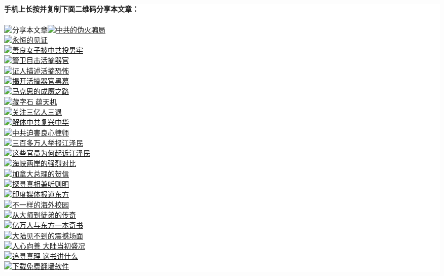 <strong>手机上长按并复制下面二维码分享本文章：</strong><br><br><img src="https://chart.apis.google.com/chart?cht=qr&chs=240x240&choe=UTF-8&chld=M|2&chl=https://github.com/19920513/djy/blob/master/gb/23/2/3/n13921423.md%231" title="分享本文章"></td><td VALIGN=TOP><a href="https://github.com/19920513/djy/blob/master/gb/16/1/21/n4622075.md?dfh#1" target="_blank"><img src="https://raw.githubusercontent.com/19920513/djy/master/gb/300/wei-f1.jpg" title="中共的伪火骗局"  alt="中共的伪火骗局"></a><br><a href="https://github.com/19920513/www/blob/master/README.md?dfh#9" target="_blank"><img src="https://raw.githubusercontent.com/19920513/djy/master/gb/300/yong-h.jpg" title="永恒的见证"  alt="永恒的见证"></a><br><a href="https://github.com/19920513/djy/blob/master/gb/13/9/29/n3974789.md?dfh#1" target="_blank"><img src="https://raw.githubusercontent.com/19920513/djy/master/gb/300/shang-lnz.jpg" title="善良女子被中共投男牢"  alt="善良女子被中共投男牢"></a><br><a href="https://github.com/19920513/djy/blob/master/gb/16/3/16/n4663449.md?dfh#1" target="_blank"><img src="https://raw.githubusercontent.com/19920513/djy/master/gb/300/huo-z3.jpg" title="警卫目击活摘器官"  alt="警卫目击活摘器官"></a><br><a href="https://github.com/19920513/djy/blob/master/gb/16/8/7/n8177641.md?dfh#1" target="_blank"><img src="https://raw.githubusercontent.com/19920513/djy/master/gb/300/huo-z4.jpg" title="证人描述活摘恐怖"  alt="证人描述活摘恐怖"></a><br><a href="https://github.com/19920513/djy/blob/master/gb/10/4/19/n2881569.md?dfh#1" target="_blank"><img src="https://raw.githubusercontent.com/19920513/djy/master/gb/300/huo-z1.jpg" title="揭开活摘器官黑幕"  alt="揭开活摘器官黑幕"></a><br><a href="https://github.com/19920513/djy/blob/master/gb/10/11/7/n3077476.md?dfh#1" target="_blank"><img src="https://raw.githubusercontent.com/19920513/djy/master/gb/300/ma-ks.jpg" title="马克思的成魔之路"  alt="马克思的成魔之路"></a><br><a href="https://github.com/19920513/djy/blob/master/gb/14/6/9/n4173977.md?dfh#1" target="_blank"><img src="https://raw.githubusercontent.com/19920513/djy/master/gb/300/chang-zs.jpg" title="藏字石 蕴天机"  alt="藏字石 蕴天机"></a><br><a href="https://github.com/19920513/djy/blob/master/gb/18/5/10/n10381511.md?dfh#1" target="_blank"><img src="https://raw.githubusercontent.com/19920513/djy/master/gb/300/st1.jpg" title="关注三亿人三退"  alt="关注三亿人三退"></a><br><a href="https://github.com/19920513/djy/blob/master/gb/18/3/21/n10237682.md?dfh#1" target="_blank"><img src="https://raw.githubusercontent.com/19920513/djy/master/gb/300/jie-t.jpg" title="解体中共复兴中华"  alt="解体中共复兴中华"></a><br><a href="https://github.com/19920513/djy/blob/master/gb/9/2/9/n2422991.md?dfh#1" target="_blank"><img src="https://raw.githubusercontent.com/19920513/djy/master/gb/300/gao-zs.jpg" title="中共迫害良心律师"  alt="中共迫害良心律师"></a><br><a href="https://github.com/19920513/djy/blob/master/gb/18/12/9/n10900044.md?dfh#1" target="_blank"><img src="https://raw.githubusercontent.com/19920513/djy/master/gb/300/sj1.jpg" title="三百多万人举报江泽民"  alt="三百多万人举报江泽民"></a><br><a href="https://github.com/19920513/djy/blob/master/gb/18/8/28/n10672014.md?dfh#1" target="_blank"><img src="https://raw.githubusercontent.com/19920513/djy/master/gb/300/sj2.jpg" title="这些官员为何起诉江泽民"  alt="这些官员为何起诉江泽民"></a><br><a href="https://github.com/19920513/djy/blob/master/gb/8/12/18/n2367165.md?dfh#1" target="_blank"><img src="https://raw.githubusercontent.com/19920513/djy/master/gb/300/liangan.jpg" title="海峡两岸的强烈对比"  alt="海峡两岸的强烈对比"></a><br><a href="https://github.com/19920513/djy/blob/master/gb/15/12/10/n4593139.md?dfh#1" target="_blank"><img src="https://raw.githubusercontent.com/19920513/djy/master/gb/300/jia-ndzl.jpg" title="加拿大总理的贺信"  alt="加拿大总理的贺信"></a><br><a href="https://github.com/19920513/djy/blob/master/gb/11/6/17/n3289382.md?dfh#1" target="_blank"><img src="https://raw.githubusercontent.com/19920513/djy/master/gb/300/xiao-wd.jpg" title="探寻真相兼听则明"  alt="探寻真相兼听则明"></a><br><a href="https://github.com/19920513/djy/blob/master/gb/18/10/27/n10812623.md?dfh#1" target="_blank"><img src="https://raw.githubusercontent.com/19920513/djy/master/gb/300/yindu.jpg" title="印度媒体报道东方"  alt="印度媒体报道东方"></a><br><a href="https://github.com/19920513/djy/blob/master/gb/18/6/9/n10469652.md?dfh#1" target="_blank"><img src="https://raw.githubusercontent.com/19920513/djy/master/gb/300/xie-j.jpg" title="不一样的海外校园"  alt="不一样的海外校园"></a><br><a href="https://github.com/19920513/djy/blob/master/gb/7/4/5/n1669415.md?dfh#1" target="_blank"><img src="https://raw.githubusercontent.com/19920513/djy/master/gb/300/li-up.jpg" title="从大师到徒弟的传奇"  alt="从大师到徒弟的传奇"></a><br><a href="https://github.com/19920513/djy/blob/master/gb/17/5/26/n9191512.md?dfh#1" target="_blank"><img src="https://raw.githubusercontent.com/19920513/djy/master/gb/300/zfl2.jpg" title="亿万人与东方一本奇书"  alt="亿万人与东方一本奇书"></a><br><a href="https://github.com/19920513/djy/blob/master/gb/13/11/27/n4020290.md?dfh#1" target="_blank"><img src="https://raw.githubusercontent.com/19920513/djy/master/gb/300/zhen-h.jpg" title="大陆见不到的震撼场面"  alt="大陆见不到的震撼场面"></a><br><a href="https://github.com/19920513/djy/blob/master/gb/15/7/17/n4482910.md?dfh#1" target="_blank"><img src="https://raw.githubusercontent.com/19920513/djy/master/gb/300/dalu-sk.jpg" title="人心向善 大陆当初盛况"  alt="人心向善 大陆当初盛况"></a><br><a href="https://github.com/19920513/djy/blob/master/gb/19/1/5/n10955468.md?dfh#1" target="_blank"><img src="https://raw.githubusercontent.com/19920513/djy/master/gb/300/zfl1.jpg" title="追寻真理 这书讲什么"  alt="追寻真理 这书讲什么"></a><br><a href="https://github.com/19920513/www/blob/master/README.md?dfh#1" target="_blank"><img src="https://raw.githubusercontent.com/19920513/djy/master/gb/300/fq1.jpg" title="下载免费翻墙软件"  alt="下载免费翻墙软件"></a><br></td></tr></table>
